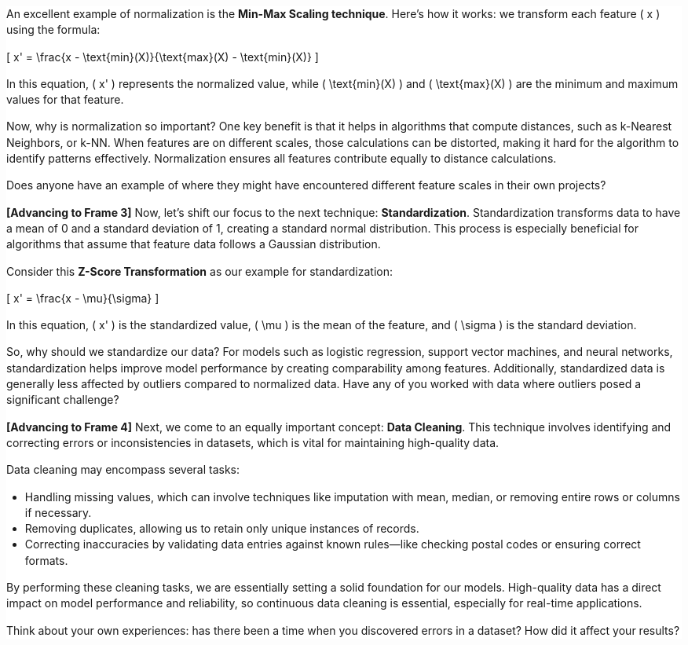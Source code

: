 An excellent example of normalization is the **Min-Max Scaling technique**. Here’s how it works: we transform each feature \( x \) using the formula:

\[
x' = \frac{x - \text{min}(X)}{\text{max}(X) - \text{min}(X)}
\]

In this equation, \( x' \) represents the normalized value, while \( \text{min}(X) \) and \( \text{max}(X) \) are the minimum and maximum values for that feature. 

Now, why is normalization so important? One key benefit is that it helps in algorithms that compute distances, such as k-Nearest Neighbors, or k-NN. When features are on different scales, those calculations can be distorted, making it hard for the algorithm to identify patterns effectively. Normalization ensures all features contribute equally to distance calculations. 

Does anyone have an example of where they might have encountered different feature scales in their own projects? 

**[Advancing to Frame 3]**
Now, let’s shift our focus to the next technique: **Standardization**. Standardization transforms data to have a mean of 0 and a standard deviation of 1, creating a standard normal distribution. This process is especially beneficial for algorithms that assume that feature data follows a Gaussian distribution.

Consider this **Z-Score Transformation** as our example for standardization:

\[
x' = \frac{x - \mu}{\sigma}
\]

In this equation, \( x' \) is the standardized value, \( \mu \) is the mean of the feature, and \( \sigma \) is the standard deviation. 

So, why should we standardize our data? For models such as logistic regression, support vector machines, and neural networks, standardization helps improve model performance by creating comparability among features. Additionally, standardized data is generally less affected by outliers compared to normalized data. Have any of you worked with data where outliers posed a significant challenge? 

**[Advancing to Frame 4]**
Next, we come to an equally important concept: **Data Cleaning**. This technique involves identifying and correcting errors or inconsistencies in datasets, which is vital for maintaining high-quality data.

Data cleaning may encompass several tasks:
- Handling missing values, which can involve techniques like imputation with mean, median, or removing entire rows or columns if necessary.
- Removing duplicates, allowing us to retain only unique instances of records. 
- Correcting inaccuracies by validating data entries against known rules—like checking postal codes or ensuring correct formats.

By performing these cleaning tasks, we are essentially setting a solid foundation for our models. High-quality data has a direct impact on model performance and reliability, so continuous data cleaning is essential, especially for real-time applications. 

Think about your own experiences: has there been a time when you discovered errors in a dataset? How did it affect your results? 
